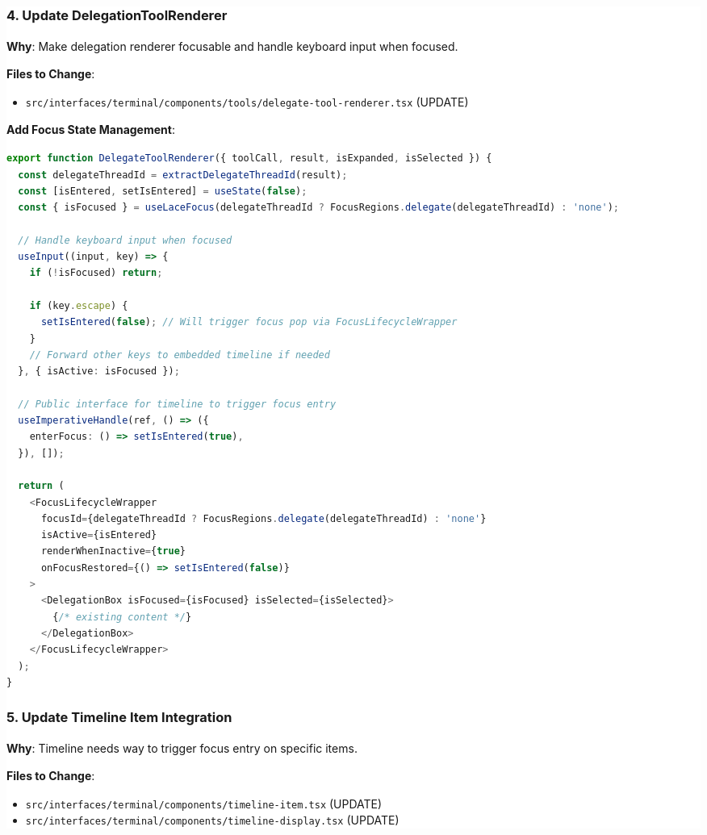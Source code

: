 ### 4. Update DelegationToolRenderer

**Why**: Make delegation renderer focusable and handle keyboard input when focused.

**Files to Change**:
- `src/interfaces/terminal/components/tools/delegate-tool-renderer.tsx` (UPDATE)

**Add Focus State Management**:
```typescript
export function DelegateToolRenderer({ toolCall, result, isExpanded, isSelected }) {
  const delegateThreadId = extractDelegateThreadId(result);
  const [isEntered, setIsEntered] = useState(false);
  const { isFocused } = useLaceFocus(delegateThreadId ? FocusRegions.delegate(delegateThreadId) : 'none');

  // Handle keyboard input when focused
  useInput((input, key) => {
    if (!isFocused) return;
    
    if (key.escape) {
      setIsEntered(false); // Will trigger focus pop via FocusLifecycleWrapper
    }
    // Forward other keys to embedded timeline if needed
  }, { isActive: isFocused });

  // Public interface for timeline to trigger focus entry
  useImperativeHandle(ref, () => ({
    enterFocus: () => setIsEntered(true),
  }), []);

  return (
    <FocusLifecycleWrapper
      focusId={delegateThreadId ? FocusRegions.delegate(delegateThreadId) : 'none'}
      isActive={isEntered}
      renderWhenInactive={true}
      onFocusRestored={() => setIsEntered(false)}
    >
      <DelegationBox isFocused={isFocused} isSelected={isSelected}>
        {/* existing content */}
      </DelegationBox>
    </FocusLifecycleWrapper>
  );
}
```

### 5. Update Timeline Item Integration

**Why**: Timeline needs way to trigger focus entry on specific items.

**Files to Change**:
- `src/interfaces/terminal/components/timeline-item.tsx` (UPDATE)
- `src/interfaces/terminal/components/timeline-display.tsx` (UPDATE)
